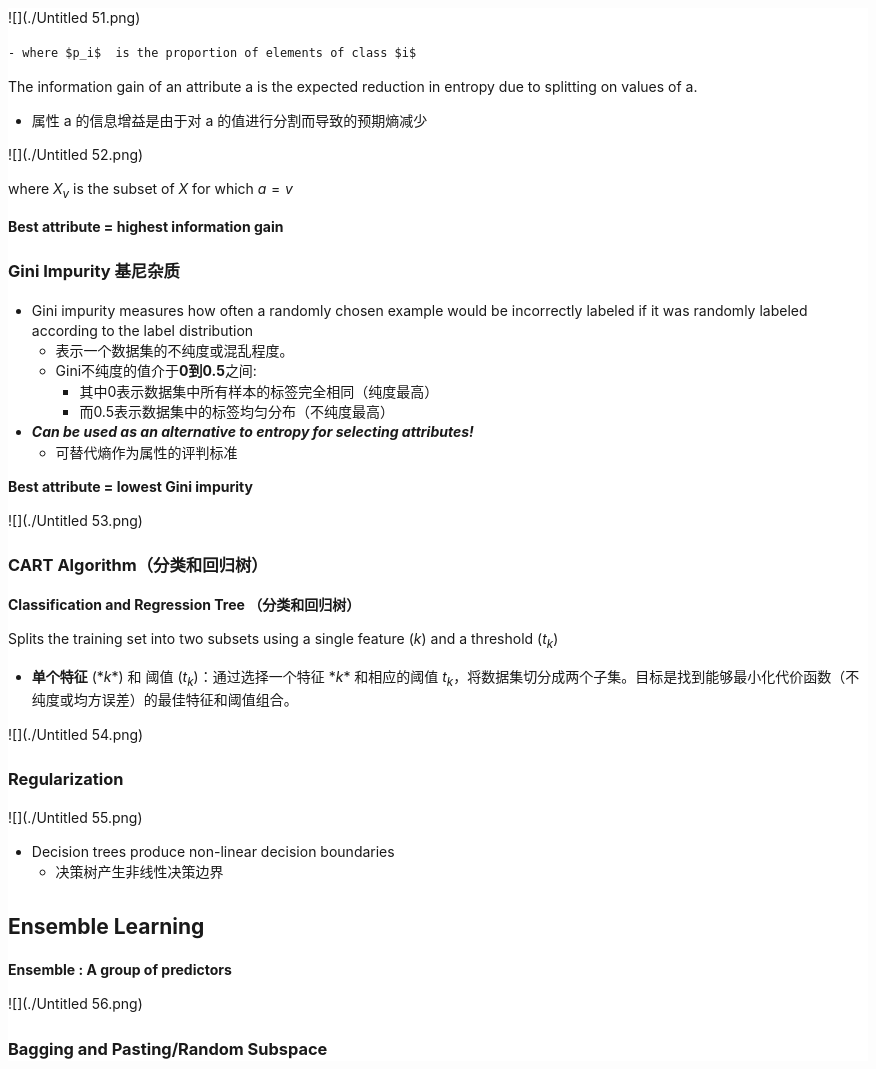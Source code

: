 ![](./Untitled 51.png)
    
    - where $p_i$  is the proportion of elements of class $i$

The information gain of an attribute a is the expected reduction in entropy due to splitting on values of a.

- 属性 a 的信息增益是由于对 a 的值进行分割而导致的预期熵减少

![](./Untitled 52.png)

where $X_v$  is the subset of $X$  for which $a = v$

**Best attribute = highest information gain**

### Gini Impurity 基尼杂质

- Gini impurity measures how often a randomly chosen example would be incorrectly labeled if it was randomly labeled according to the label distribution
    - 表示一个数据集的不纯度或混乱程度。
    - Gini不纯度的值介于**0到0.5**之间:
        - 其中0表示数据集中所有样本的标签完全相同（纯度最高）
        - 而0.5表示数据集中的标签均匀分布（不纯度最高）
- ***Can be used as an alternative to entropy for selecting attributes!***
    - 可替代熵作为属性的评判标准

**Best attribute = lowest Gini impurity**

![](./Untitled 53.png)


### CART Algorithm（分类和回归树）

**Classification and Regression Tree  （分类和回归树）**

Splits the training set into two subsets using a single feature ($k$) and a threshold ($t_k$)

- **单个特征** ($*k*$) 和 阈值 ($t_k$)：通过选择一个特征 $*k$*  和相应的阈值 $t_k$，将数据集切分成两个子集。目标是找到能够最小化代价函数（不纯度或均方误差）的最佳特征和阈值组合。

![](./Untitled 54.png)

### Regularization

![](./Untitled 55.png)

- Decision trees produce non-linear decision boundaries
    - 决策树产生非线性决策边界

## Ensemble Learning

**Ensemble : A group of predictors**

![](./Untitled 56.png)
### Bagging and Pasting/Random Subspace
